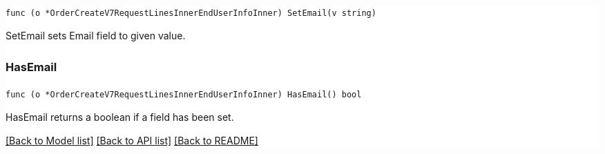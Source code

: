 `func (o *OrderCreateV7RequestLinesInnerEndUserInfoInner) SetEmail(v string)`

SetEmail sets Email field to given value.

### HasEmail

`func (o *OrderCreateV7RequestLinesInnerEndUserInfoInner) HasEmail() bool`

HasEmail returns a boolean if a field has been set.


[[Back to Model list]](../README.md#documentation-for-models) [[Back to API list]](../README.md#documentation-for-api-endpoints) [[Back to README]](../README.md)


